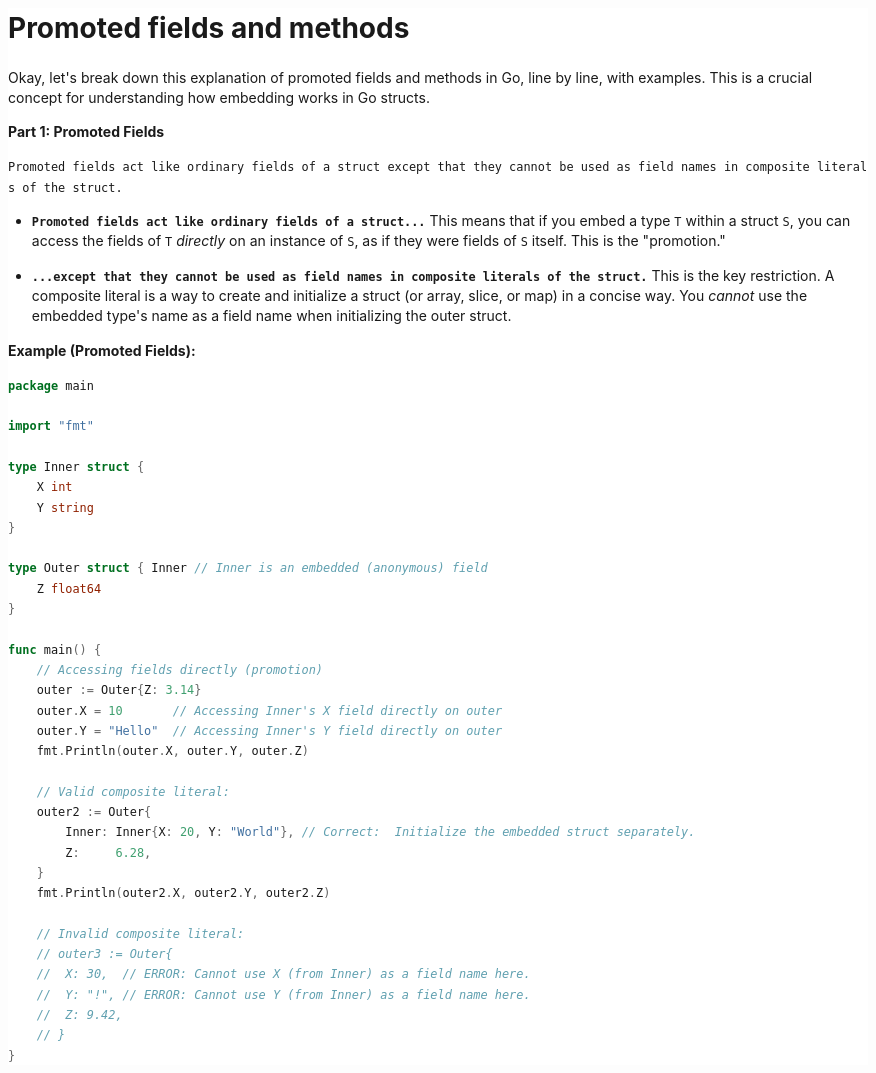 # Promoted fields and methods

Okay, let's break down this explanation of promoted fields and methods in Go, line by line, with examples. This is a crucial concept for understanding how embedding works in Go structs.

**Part 1: Promoted Fields**

```
Promoted fields act like ordinary fields of a struct except that they cannot be used as field names in composite literals of the struct.
```

*   **`Promoted fields act like ordinary fields of a struct...`**  This means that if you embed a type `T` within a struct `S`, you can access the fields of `T` *directly* on an instance of `S`, as if they were fields of `S` itself.  This is the "promotion."

*   **`...except that they cannot be used as field names in composite literals of the struct.`** This is the key restriction.  A composite literal is a way to create and initialize a struct (or array, slice, or map) in a concise way.  You *cannot* use the embedded type's name as a field name when initializing the outer struct.

**Example (Promoted Fields):**

```go
package main

import "fmt"

type Inner struct {
	X int
	Y string
}

type Outer struct {	Inner // Inner is an embedded (anonymous) field
	Z float64
}

func main() {
	// Accessing fields directly (promotion)
	outer := Outer{Z: 3.14}
	outer.X = 10       // Accessing Inner's X field directly on outer
	outer.Y = "Hello"  // Accessing Inner's Y field directly on outer
	fmt.Println(outer.X, outer.Y, outer.Z)

	// Valid composite literal:
	outer2 := Outer{
		Inner: Inner{X: 20, Y: "World"}, // Correct:  Initialize the embedded struct separately.
		Z:     6.28,
	}
	fmt.Println(outer2.X, outer2.Y, outer2.Z)

	// Invalid composite literal:
	// outer3 := Outer{
	// 	X: 30,  // ERROR: Cannot use X (from Inner) as a field name here.
	// 	Y: "!", // ERROR: Cannot use Y (from Inner) as a field name here.
	// 	Z: 9.42,
	// }
}
```
